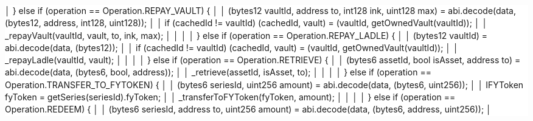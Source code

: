 │             } else if (operation == Operation.REPAY_VAULT) {                                                                                                                                                                                          │
│                 (bytes12 vaultId, address to, int128 ink, uint128 max) = abi.decode(data, (bytes12, address, int128, uint128));                                                                                                                       │
│                 if (cachedId != vaultId) (cachedId, vault) = (vaultId, getOwnedVault(vaultId));                                                                                                                                                       │
│                 _repayVault(vaultId, vault, to, ink, max);                                                                                                                                                                                            │
│                                                                                                                                                                                                                                                       │
│             } else if (operation == Operation.REPAY_LADLE) {                                                                                                                                                                                          │
│                 (bytes12 vaultId) = abi.decode(data, (bytes12));                                                                                                                                                                                      │
│                 if (cachedId != vaultId) (cachedId, vault) = (vaultId, getOwnedVault(vaultId));                                                                                                                                                       │
│                 _repayLadle(vaultId, vault);                                                                                                                                                                                                          │
│                                                                                                                                                                                                                                                       │
│             } else if (operation == Operation.RETRIEVE) {                                                                                                                                                                                             │
│                 (bytes6 assetId, bool isAsset, address to) = abi.decode(data, (bytes6, bool, address));                                                                                                                                               │
│                 _retrieve(assetId, isAsset, to);                                                                                                                                                                                                      │
│                                                                                                                                                                                                                                                       │
│             } else if (operation == Operation.TRANSFER_TO_FYTOKEN) {                                                                                                                                                                                  │
│                 (bytes6 seriesId, uint256 amount) = abi.decode(data, (bytes6, uint256));                                                                                                                                                              │
│                 IFYToken fyToken = getSeries(seriesId).fyToken;                                                                                                                                                                                       │
│                 _transferToFYToken(fyToken, amount);                                                                                                                                                                                                  │
│                                                                                                                                                                                                                                                       │
│             } else if (operation == Operation.REDEEM) {                                                                                                                                                                                               │
│                 (bytes6 seriesId, address to, uint256 amount) = abi.decode(data, (bytes6, address, uint256));                                                                                                                                         │